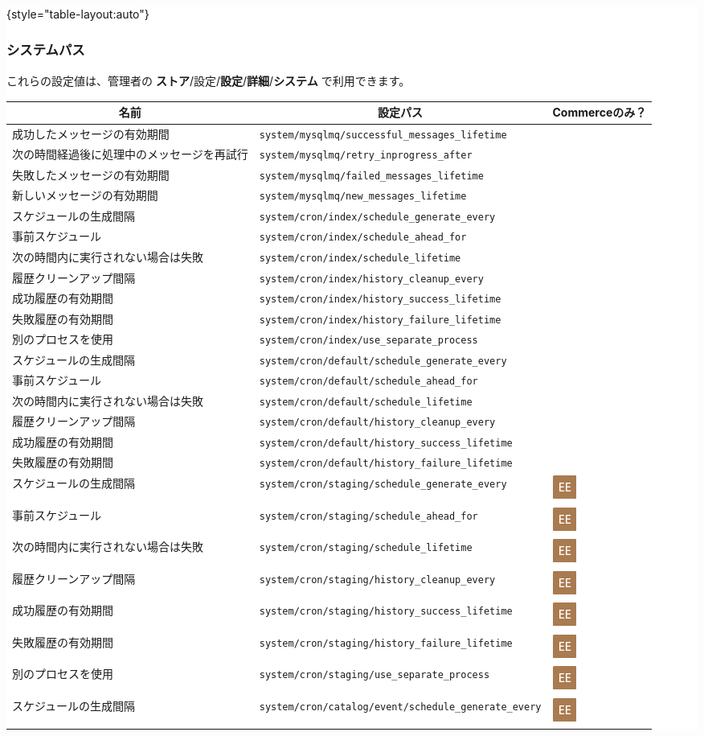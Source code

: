 {style="table-layout:auto"}

### システムパス

これらの設定値は、管理者の **ストア**/設定/**設定**/**詳細**/**システム** で利用できます。

| 名前 | 設定パス | Commerceのみ？ |
|--------------|--------------|--------------|
| 成功したメッセージの有効期間 | `system/mysqlmq/successful_messages_lifetime` |  |
| 次の時間経過後に処理中のメッセージを再試行 | `system/mysqlmq/retry_inprogress_after` |  |
| 失敗したメッセージの有効期間 | `system/mysqlmq/failed_messages_lifetime` |  |
| 新しいメッセージの有効期間 | `system/mysqlmq/new_messages_lifetime` |  |
| スケジュールの生成間隔 | `system/cron/index/schedule_generate_every` |  |
| 事前スケジュール | `system/cron/index/schedule_ahead_for` |  |
| 次の時間内に実行されない場合は失敗 | `system/cron/index/schedule_lifetime` |  |
| 履歴クリーンアップ間隔 | `system/cron/index/history_cleanup_every` |  |
| 成功履歴の有効期間 | `system/cron/index/history_success_lifetime` |  |
| 失敗履歴の有効期間 | `system/cron/index/history_failure_lifetime` |  |
| 別のプロセスを使用 | `system/cron/index/use_separate_process` |  |
| スケジュールの生成間隔 | `system/cron/default/schedule_generate_every` |  |
| 事前スケジュール | `system/cron/default/schedule_ahead_for` |  |
| 次の時間内に実行されない場合は失敗 | `system/cron/default/schedule_lifetime` |  |
| 履歴クリーンアップ間隔 | `system/cron/default/history_cleanup_every` |  |
| 成功履歴の有効期間 | `system/cron/default/history_success_lifetime` |  |
| 失敗履歴の有効期間 | `system/cron/default/history_failure_lifetime` |  |
| スケジュールの生成間隔 | `system/cron/staging/schedule_generate_every` | ![Commerceのみ &#x200B;](/help/assets/configuration/cloud-ee.png) |
| 事前スケジュール | `system/cron/staging/schedule_ahead_for` | ![Commerceのみ &#x200B;](/help/assets/configuration/cloud-ee.png) |
| 次の時間内に実行されない場合は失敗 | `system/cron/staging/schedule_lifetime` | ![Commerceのみ &#x200B;](/help/assets/configuration/cloud-ee.png) |
| 履歴クリーンアップ間隔 | `system/cron/staging/history_cleanup_every` | ![Commerceのみ &#x200B;](/help/assets/configuration/cloud-ee.png) |
| 成功履歴の有効期間 | `system/cron/staging/history_success_lifetime` | ![Commerceのみ &#x200B;](/help/assets/configuration/cloud-ee.png) |
| 失敗履歴の有効期間 | `system/cron/staging/history_failure_lifetime` | ![Commerceのみ &#x200B;](/help/assets/configuration/cloud-ee.png) |
| 別のプロセスを使用 | `system/cron/staging/use_separate_process` | ![Commerceのみ &#x200B;](/help/assets/configuration/cloud-ee.png) |
| スケジュールの生成間隔 | `system/cron/catalog/event/schedule_generate_every` | ![Commerceのみ &#x200B;](/help/assets/configuration/cloud-ee.png) |
